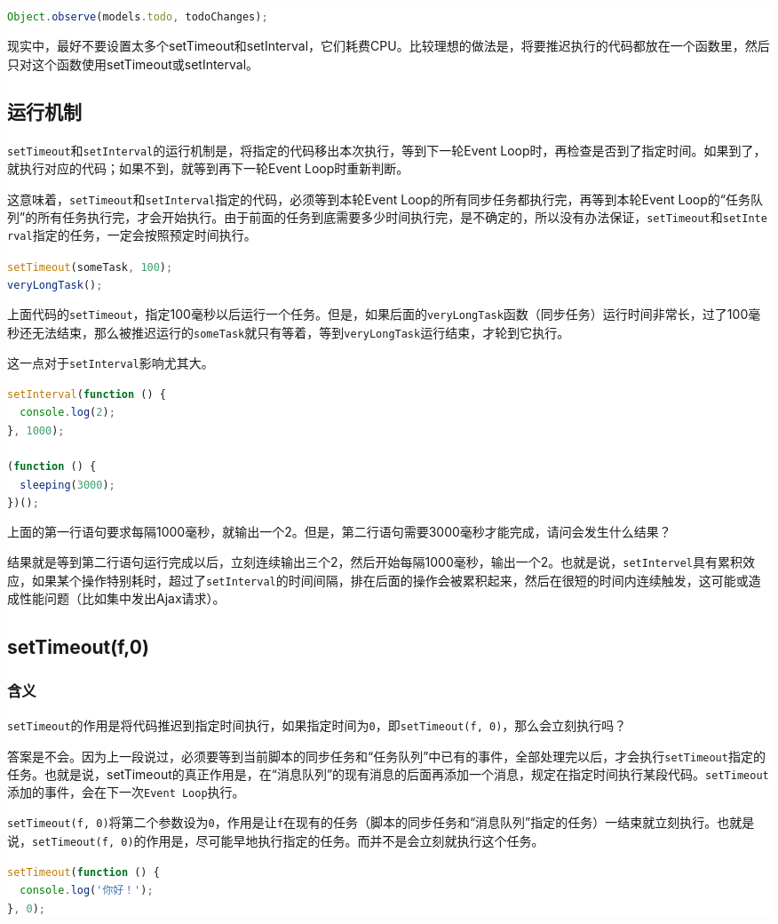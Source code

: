 ```javascript
Object.observe(models.todo, todoChanges);
```

现实中，最好不要设置太多个setTimeout和setInterval，它们耗费CPU。比较理想的做法是，将要推迟执行的代码都放在一个函数里，然后只对这个函数使用setTimeout或setInterval。

## 运行机制

`setTimeout`和`setInterval`的运行机制是，将指定的代码移出本次执行，等到下一轮Event Loop时，再检查是否到了指定时间。如果到了，就执行对应的代码；如果不到，就等到再下一轮Event Loop时重新判断。

这意味着，`setTimeout`和`setInterval`指定的代码，必须等到本轮Event Loop的所有同步任务都执行完，再等到本轮Event Loop的“任务队列”的所有任务执行完，才会开始执行。由于前面的任务到底需要多少时间执行完，是不确定的，所以没有办法保证，`setTimeout`和`setInterval`指定的任务，一定会按照预定时间执行。

```javascript
setTimeout(someTask, 100);
veryLongTask();
```

上面代码的`setTimeout`，指定100毫秒以后运行一个任务。但是，如果后面的`veryLongTask`函数（同步任务）运行时间非常长，过了100毫秒还无法结束，那么被推迟运行的`someTask`就只有等着，等到`veryLongTask`运行结束，才轮到它执行。

这一点对于`setInterval`影响尤其大。

```javascript
setInterval(function () {
  console.log(2);
}, 1000);

(function () {
  sleeping(3000);
})();
```

上面的第一行语句要求每隔1000毫秒，就输出一个2。但是，第二行语句需要3000毫秒才能完成，请问会发生什么结果？

结果就是等到第二行语句运行完成以后，立刻连续输出三个2，然后开始每隔1000毫秒，输出一个2。也就是说，`setIntervel`具有累积效应，如果某个操作特别耗时，超过了`setInterval`的时间间隔，排在后面的操作会被累积起来，然后在很短的时间内连续触发，这可能或造成性能问题（比如集中发出Ajax请求）。

## setTimeout(f,0)

### 含义

`setTimeout`的作用是将代码推迟到指定时间执行，如果指定时间为`0`，即`setTimeout(f, 0)`，那么会立刻执行吗？

答案是不会。因为上一段说过，必须要等到当前脚本的同步任务和“任务队列”中已有的事件，全部处理完以后，才会执行`setTimeout`指定的任务。也就是说，setTimeout的真正作用是，在“消息队列”的现有消息的后面再添加一个消息，规定在指定时间执行某段代码。`setTimeout`添加的事件，会在下一次`Event Loop`执行。

`setTimeout(f, 0)`将第二个参数设为`0`，作用是让`f`在现有的任务（脚本的同步任务和“消息队列”指定的任务）一结束就立刻执行。也就是说，`setTimeout(f, 0)`的作用是，尽可能早地执行指定的任务。而并不是会立刻就执行这个任务。

```javascript
setTimeout(function () {
  console.log('你好！');
}, 0);
```
